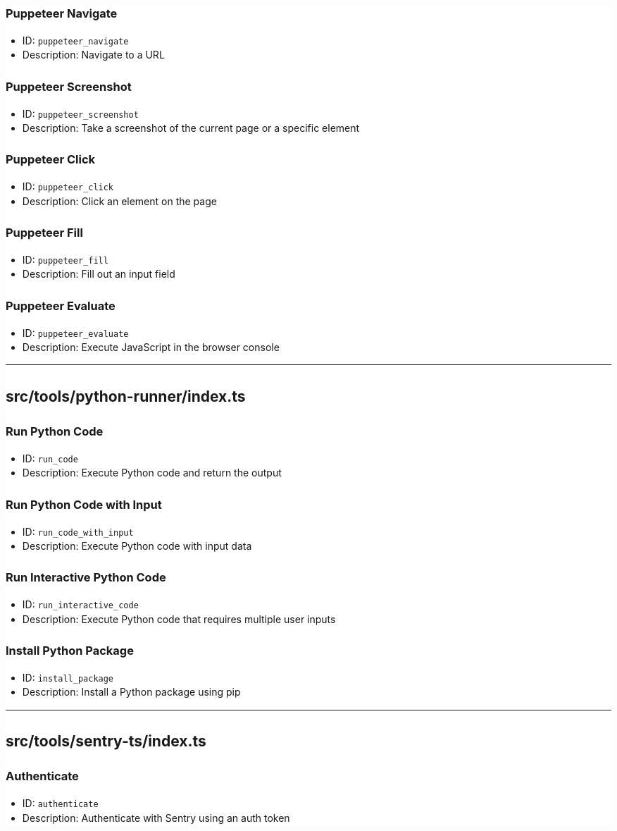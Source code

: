 ### Puppeteer Navigate
- ID: `puppeteer_navigate`
- Description: Navigate to a URL

### Puppeteer Screenshot
- ID: `puppeteer_screenshot`
- Description: Take a screenshot of the current page or a specific element

### Puppeteer Click
- ID: `puppeteer_click`
- Description: Click an element on the page

### Puppeteer Fill
- ID: `puppeteer_fill`
- Description: Fill out an input field

### Puppeteer Evaluate
- ID: `puppeteer_evaluate`
- Description: Execute JavaScript in the browser console

---

## src/tools/python-runner/index.ts

### Run Python Code
- ID: `run_code`
- Description: Execute Python code and return the output

### Run Python Code with Input
- ID: `run_code_with_input`
- Description: Execute Python code with input data

### Run Interactive Python Code
- ID: `run_interactive_code`
- Description: Execute Python code that requires multiple user inputs

### Install Python Package
- ID: `install_package`
- Description: Install a Python package using pip

---

## src/tools/sentry-ts/index.ts

### Authenticate
- ID: `authenticate`
- Description: Authenticate with Sentry using an auth token
